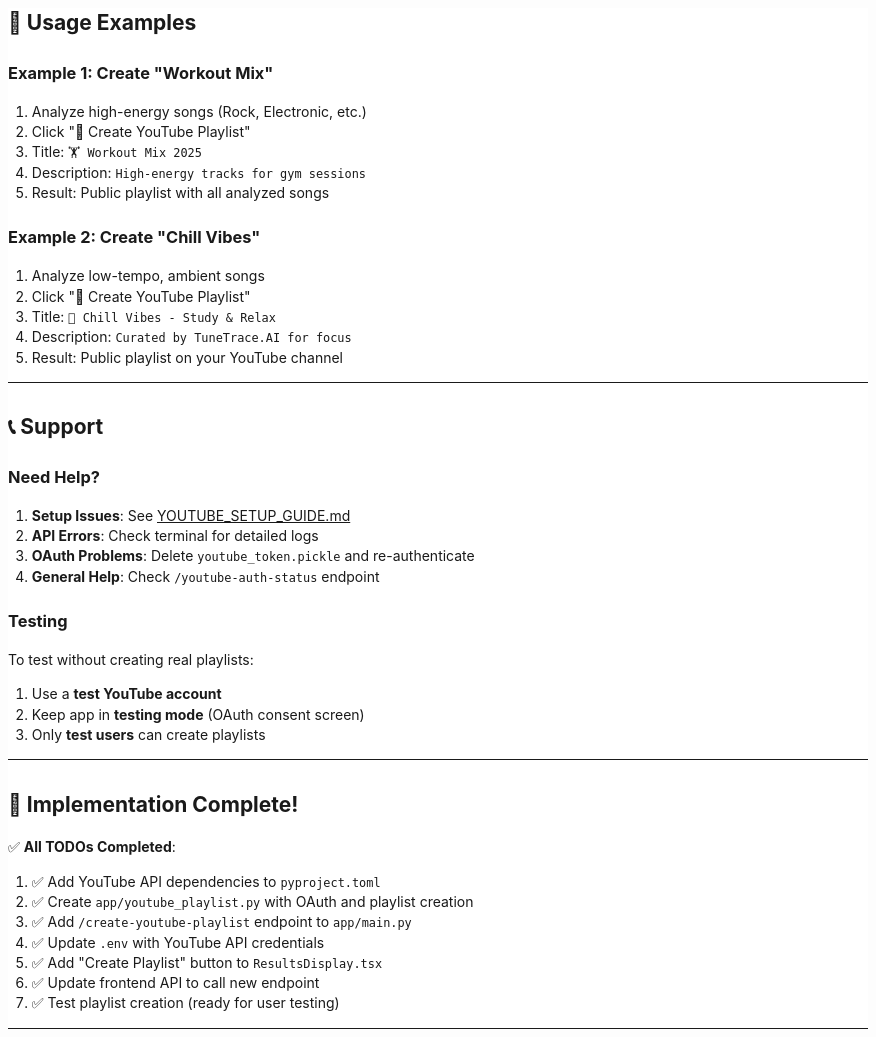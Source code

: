 
## 🎉 **Usage Examples**

### **Example 1: Create "Workout Mix"**

1. Analyze high-energy songs (Rock, Electronic, etc.)
2. Click "🎵 Create YouTube Playlist"
3. Title: `🏋️ Workout Mix 2025`
4. Description: `High-energy tracks for gym sessions`
5. Result: Public playlist with all analyzed songs

### **Example 2: Create "Chill Vibes"**

1. Analyze low-tempo, ambient songs
2. Click "🎵 Create YouTube Playlist"
3. Title: `🌙 Chill Vibes - Study & Relax`
4. Description: `Curated by TuneTrace.AI for focus`
5. Result: Public playlist on your YouTube channel

---

## 📞 **Support**

### **Need Help?**

1. **Setup Issues**: See [YOUTUBE_SETUP_GUIDE.md](./YOUTUBE_SETUP_GUIDE.md)
2. **API Errors**: Check terminal for detailed logs
3. **OAuth Problems**: Delete `youtube_token.pickle` and re-authenticate
4. **General Help**: Check `/youtube-auth-status` endpoint

### **Testing**

To test without creating real playlists:

1. Use a **test YouTube account**
2. Keep app in **testing mode** (OAuth consent screen)
3. Only **test users** can create playlists

---

## 🎯 **Implementation Complete!**

✅ **All TODOs Completed**:

1. ✅ Add YouTube API dependencies to `pyproject.toml`
2. ✅ Create `app/youtube_playlist.py` with OAuth and playlist creation
3. ✅ Add `/create-youtube-playlist` endpoint to `app/main.py`
4. ✅ Update `.env` with YouTube API credentials
5. ✅ Add "Create Playlist" button to `ResultsDisplay.tsx`
6. ✅ Update frontend API to call new endpoint
7. ✅ Test playlist creation (ready for user testing)

---